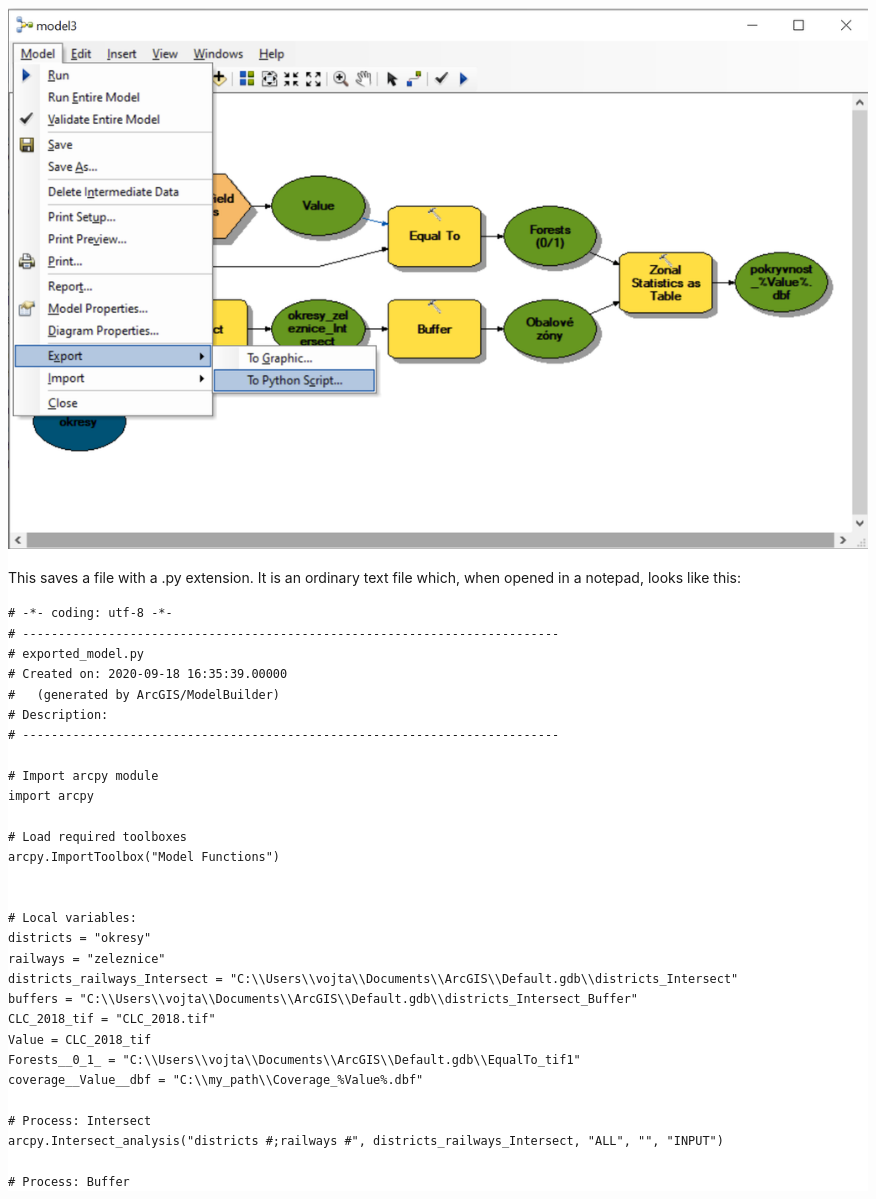 ![](images/image-20200918163344664.png)

This saves a file with a .py extension. It is an ordinary text file which, when opened in a notepad, looks like this:

```
# -*- coding: utf-8 -*-
# ---------------------------------------------------------------------------
# exported_model.py
# Created on: 2020-09-18 16:35:39.00000
#   (generated by ArcGIS/ModelBuilder)
# Description: 
# ---------------------------------------------------------------------------

# Import arcpy module
import arcpy

# Load required toolboxes
arcpy.ImportToolbox("Model Functions")


# Local variables:
districts = "okresy"
railways = "zeleznice"
districts_railways_Intersect = "C:\\Users\\vojta\\Documents\\ArcGIS\\Default.gdb\\districts_Intersect"
buffers = "C:\\Users\\vojta\\Documents\\ArcGIS\\Default.gdb\\districts_Intersect_Buffer"
CLC_2018_tif = "CLC_2018.tif"
Value = CLC_2018_tif
Forests__0_1_ = "C:\\Users\\vojta\\Documents\\ArcGIS\\Default.gdb\\EqualTo_tif1"
coverage__Value__dbf = "C:\\my_path\\Coverage_%Value%.dbf"

# Process: Intersect
arcpy.Intersect_analysis("districts #;railways #", districts_railways_Intersect, "ALL", "", "INPUT")

# Process: Buffer
```